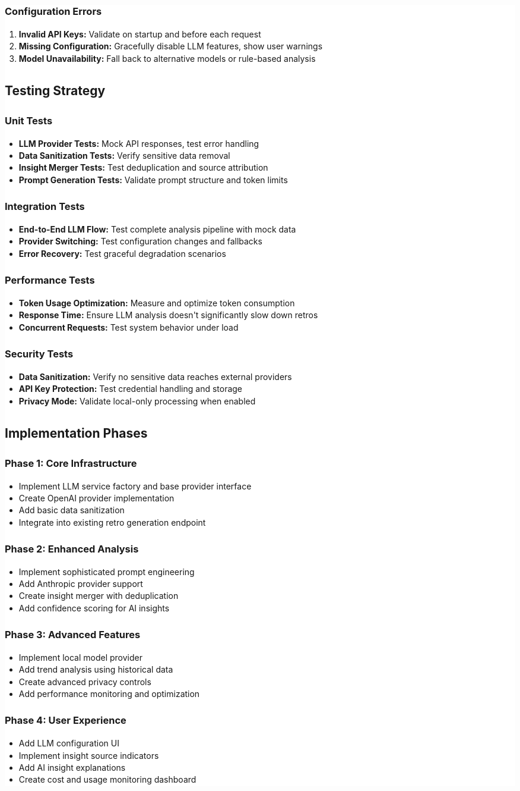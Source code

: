 ### Configuration Errors
1. **Invalid API Keys:** Validate on startup and before each request
2. **Missing Configuration:** Gracefully disable LLM features, show user warnings
3. **Model Unavailability:** Fall back to alternative models or rule-based analysis

## Testing Strategy

### Unit Tests
- **LLM Provider Tests:** Mock API responses, test error handling
- **Data Sanitization Tests:** Verify sensitive data removal
- **Insight Merger Tests:** Test deduplication and source attribution
- **Prompt Generation Tests:** Validate prompt structure and token limits

### Integration Tests
- **End-to-End LLM Flow:** Test complete analysis pipeline with mock data
- **Provider Switching:** Test configuration changes and fallbacks
- **Error Recovery:** Test graceful degradation scenarios

### Performance Tests
- **Token Usage Optimization:** Measure and optimize token consumption
- **Response Time:** Ensure LLM analysis doesn't significantly slow down retros
- **Concurrent Requests:** Test system behavior under load

### Security Tests
- **Data Sanitization:** Verify no sensitive data reaches external providers
- **API Key Protection:** Test credential handling and storage
- **Privacy Mode:** Validate local-only processing when enabled

## Implementation Phases

### Phase 1: Core Infrastructure
- Implement LLM service factory and base provider interface
- Create OpenAI provider implementation
- Add basic data sanitization
- Integrate into existing retro generation endpoint

### Phase 2: Enhanced Analysis
- Implement sophisticated prompt engineering
- Add Anthropic provider support
- Create insight merger with deduplication
- Add confidence scoring for AI insights

### Phase 3: Advanced Features
- Implement local model provider
- Add trend analysis using historical data
- Create advanced privacy controls
- Add performance monitoring and optimization

### Phase 4: User Experience
- Add LLM configuration UI
- Implement insight source indicators
- Add AI insight explanations
- Create cost and usage monitoring dashboard